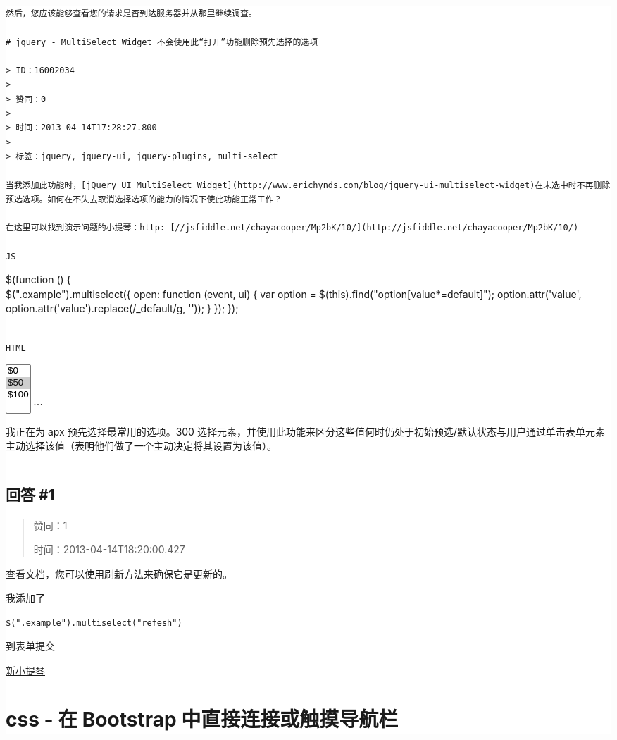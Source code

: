 ```
然后，您应该能够查看您的请求是否到达服务器并从那里继续调查。

# jquery - MultiSelect Widget 不会使用此“打开”功能删除预先选择的选项

> ID：16002034
> 
> 赞同：0
> 
> 时间：2013-04-14T17:28:27.800
> 
> 标签：jquery, jquery-ui, jquery-plugins, multi-select

当我添加此功能时，[jQuery UI MultiSelect Widget](http://www.erichynds.com/blog/jquery-ui-multiselect-widget)在未选中时不再删除预选选项。如何在不失去取消选择选项的能力的情况下使此功能正常工作？

在这里可以找到演示问题的小提琴：http: [//jsfiddle.net/chayacooper/Mp2bK/10/](http://jsfiddle.net/chayacooper/Mp2bK/10/)

JS

```
$(function () {   
    $(".example").multiselect({
        open: function (event, ui) {
            var option = $(this).find("option[value*=default]");
            option.attr('value', option.attr('value').replace(/_default/g, ''));
        }
    });
}); 
```

HTML

```
<select name="example" class="example" multiple="multiple">  
    <option value="0">$0</option>
    <option value="50_default" selected="selected">$50</option>
    <option value="100">$100</option>
</select> 
```

我正在为 apx 预先选择最常用的选项。300 选择元素，并使用此功能来区分这些值何时仍处于初始预选/默认状态与用户通过单击表单元素主动选择该值（表明他们做了一个主动决定将其设置为该值）。

* * *

## 回答 #1

> 赞同：1
> 
> 时间：2013-04-14T18:20:00.427

查看文档，您可以使用刷新方法来确保它是更新的。

我添加了

```
$(".example").multiselect("refesh") 
```

到表单提交

[新小提琴](http://jsfiddle.net/oumichaelm/Mp2bK/11/)

# css - 在 Bootstrap 中直接连接或触摸导航栏
```